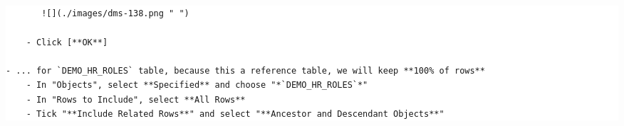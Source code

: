            ![](./images/dms-138.png " ")

        - Click [**OK**]

    - ... for `DEMO_HR_ROLES` table, because this a reference table, we will keep **100% of rows**
        - In "Objects", select **Specified** and choose "*`DEMO_HR_ROLES`*"
        - In "Rows to Include", select **All Rows**
        - Tick "**Include Related Rows**" and select "**Ancestor and Descendant Objects**"
